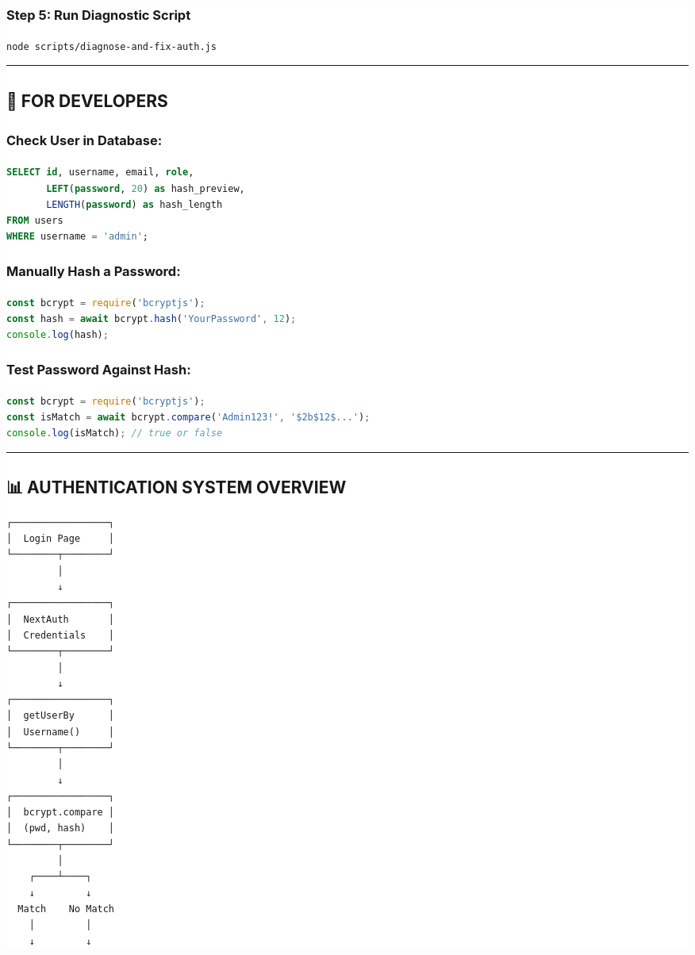 ### Step 5: Run Diagnostic Script
```bash
node scripts/diagnose-and-fix-auth.js
```

---

## 🔧 FOR DEVELOPERS

### Check User in Database:
```sql
SELECT id, username, email, role, 
       LEFT(password, 20) as hash_preview,
       LENGTH(password) as hash_length
FROM users 
WHERE username = 'admin';
```

### Manually Hash a Password:
```javascript
const bcrypt = require('bcryptjs');
const hash = await bcrypt.hash('YourPassword', 12);
console.log(hash);
```

### Test Password Against Hash:
```javascript
const bcrypt = require('bcryptjs');
const isMatch = await bcrypt.compare('Admin123!', '$2b$12$...');
console.log(isMatch); // true or false
```

---

## 📊 AUTHENTICATION SYSTEM OVERVIEW

```
┌─────────────────┐
│  Login Page     │
└────────┬────────┘
         │
         ↓
┌─────────────────┐
│  NextAuth       │
│  Credentials    │
└────────┬────────┘
         │
         ↓
┌─────────────────┐
│  getUserBy      │
│  Username()     │
└────────┬────────┘
         │
         ↓
┌─────────────────┐
│  bcrypt.compare │
│  (pwd, hash)    │
└────────┬────────┘
         │
    ┌────┴────┐
    ↓         ↓
  Match    No Match
    │         │
    ↓         ↓
```